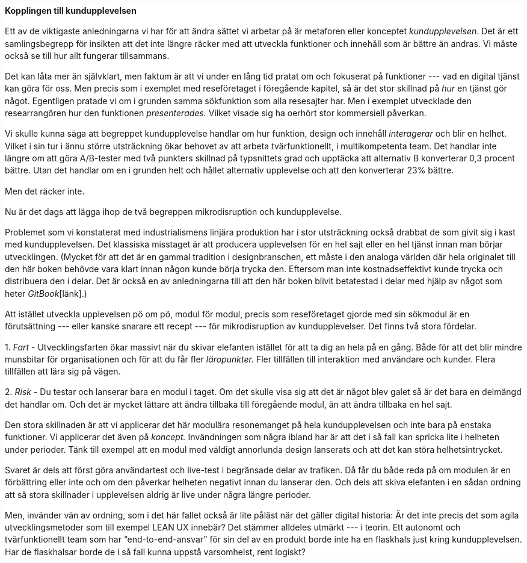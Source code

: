 **Kopplingen till kundupplevelsen**

Ett av de viktigaste anledningarna vi har för att ändra sättet vi arbetar på är metaforen eller konceptet *kundupplevelsen*. Det är ett samlingsbegrepp för insikten att det inte längre räcker med att utveckla funktioner och innehåll som är bättre än andras. Vi måste också se till hur allt fungerar tillsammans. 

Det kan låta mer än självklart, men faktum är att vi under en lång tid pratat om och fokuserat på funktioner --- vad en digital tjänst kan göra för oss. Men precis som i exemplet med reseföretaget i föregående kapitel, så är det stor skillnad på *hur* en tjänst gör något. Egentligen pratade vi om i grunden samma sökfunktion som alla resesajter har. Men i exemplet utvecklade den researrangören hur den funktionen *presenterades.* Vilket visade sig ha oerhört stor kommersiell påverkan. 

Vi skulle kunna säga att begreppet kundupplevelse handlar om hur funktion, design och innehåll *interagerar* och blir en helhet. Vilket i sin tur i ännu större utsträckning ökar behovet av att arbeta tvärfunktionellt, i multikompetenta team. Det handlar inte längre om att göra A/B-tester med två punkters skillnad på typsnittets grad och upptäcka att alternativ B konverterar 0,3 procent bättre.  Utan det handlar om en i grunden helt och hållet alternativ upplevelse och att den konverterar 23% bättre. 

Men det räcker inte. 

Nu är det dags att lägga ihop de två begreppen mikrodisruption och kundupplevelse. 

Problemet som vi konstaterat med industrialismens linjära produktion har i stor utsträckning också drabbat de som givit sig i kast med kundupplevelsen. Det klassiska misstaget är att producera upplevelsen för en hel sajt eller en hel tjänst innan man börjar utvecklingen. (Mycket för att det är en gammal tradition i designbranschen, ett måste i den analoga världen där hela originalet till den här boken behövde vara klart innan någon kunde börja trycka den. Eftersom man inte kostnadseffektivt kunde trycka och distribuera den i delar. Det är också en av anledningarna till att den här boken blivit betatestad i delar med hjälp av något som heter *GitBook*\[länk\].) 

Att istället utveckla upplevelsen pö om pö, modul för modul, precis som reseföretaget gjorde med sin sökmodul är en förutsättning --- eller kanske snarare ett recept --- för mikrodisruption av kundupplevelser. Det finns två stora fördelar. 

1\. *Fart* - Utvecklingsfarten ökar massivt när du skivar elefanten istället för att ta dig an hela på en gång. Både för att det blir mindre munsbitar för organisationen och för att du får fler *läropunkter.* Fler tillfällen till interaktion med användare och kunder. Flera tillfällen att lära sig på vägen. 

2\. *Risk* - Du testar och lanserar bara en modul i taget. Om det skulle visa sig att det är något blev galet så är det bara en delmängd det handlar om. Och det är mycket lättare att ändra tillbaka till föregående modul, än att ändra tillbaka en hel sajt. 

Den stora skillnaden är att vi applicerar det här modulära resonemanget på hela kundupplevelsen och inte bara på enstaka funktioner. Vi applicerar det även på *koncept.* Invändningen som några ibland har är att det i så fall kan spricka lite i helheten under perioder. Tänk till exempel att en modul med väldigt annorlunda design lanserats och att det kan störa helhetsintrycket. 

Svaret är dels att först göra användartest och live-test i begränsade delar av trafiken. Då får du både reda på om modulen är en förbättring eller inte och om den påverkar helheten negativt innan du lanserar den. Och dels att skiva elefanten i en sådan ordning att så stora skillnader i upplevelsen aldrig är live under några längre perioder. 

Men, invänder vän av ordning, som i det här fallet också är lite påläst när det gäller digital historia: Är det inte precis det som agila utvecklingsmetoder som till exempel LEAN UX innebär? Det stämmer alldeles utmärkt --- i teorin. Ett autonomt och tvärfunktionellt team som har “end-to-end-ansvar” för sin del av en produkt borde inte ha en flaskhals just kring kundupplevelsen. Har de flaskhalsar borde de i så fall kunna uppstå varsomhelst, rent logiskt?
